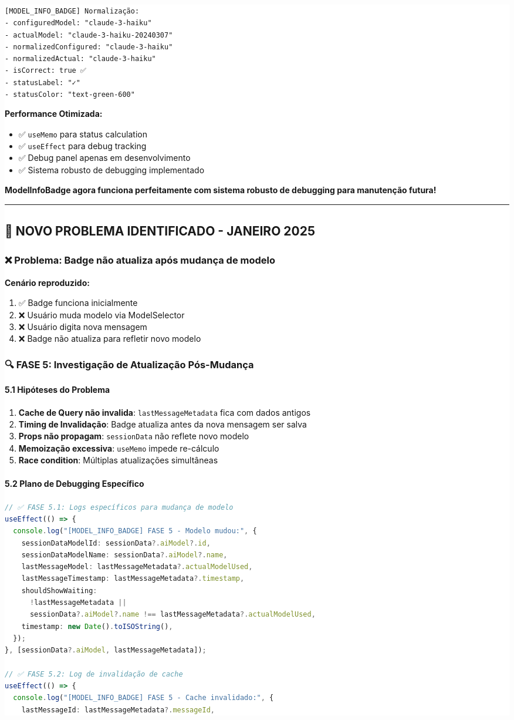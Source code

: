 ```
[MODEL_INFO_BADGE] Normalização:
- configuredModel: "claude-3-haiku"
- actualModel: "claude-3-haiku-20240307"
- normalizedConfigured: "claude-3-haiku"
- normalizedActual: "claude-3-haiku"
- isCorrect: true ✅
- statusLabel: "✓"
- statusColor: "text-green-600"
```

**Performance Otimizada:**

- ✅ `useMemo` para status calculation
- ✅ `useEffect` para debug tracking
- ✅ Debug panel apenas em desenvolvimento
- ✅ Sistema robusto de debugging implementado

**ModelInfoBadge agora funciona perfeitamente com sistema robusto de debugging para manutenção futura!**

---

## 🚨 **NOVO PROBLEMA IDENTIFICADO - JANEIRO 2025**

### **❌ Problema:** Badge não atualiza após mudança de modelo

**Cenário reproduzido:**

1. ✅ Badge funciona inicialmente
2. ❌ Usuário muda modelo via ModelSelector
3. ❌ Usuário digita nova mensagem
4. ❌ Badge não atualiza para refletir novo modelo

### **🔍 FASE 5: Investigação de Atualização Pós-Mudança**

#### **5.1 Hipóteses do Problema**

1. **Cache de Query não invalida**: `lastMessageMetadata` fica com dados antigos
2. **Timing de Invalidação**: Badge atualiza antes da nova mensagem ser salva
3. **Props não propagam**: `sessionData` não reflete novo modelo
4. **Memoização excessiva**: `useMemo` impede re-cálculo
5. **Race condition**: Múltiplas atualizações simultâneas

#### **5.2 Plano de Debugging Específico**

```typescript
// ✅ FASE 5.1: Logs específicos para mudança de modelo
useEffect(() => {
  console.log("[MODEL_INFO_BADGE] FASE 5 - Modelo mudou:", {
    sessionDataModelId: sessionData?.aiModel?.id,
    sessionDataModelName: sessionData?.aiModel?.name,
    lastMessageModel: lastMessageMetadata?.actualModelUsed,
    lastMessageTimestamp: lastMessageMetadata?.timestamp,
    shouldShowWaiting:
      !lastMessageMetadata ||
      sessionData?.aiModel?.name !== lastMessageMetadata?.actualModelUsed,
    timestamp: new Date().toISOString(),
  });
}, [sessionData?.aiModel, lastMessageMetadata]);

// ✅ FASE 5.2: Log de invalidação de cache
useEffect(() => {
  console.log("[MODEL_INFO_BADGE] FASE 5 - Cache invalidado:", {
    lastMessageId: lastMessageMetadata?.messageId,
```